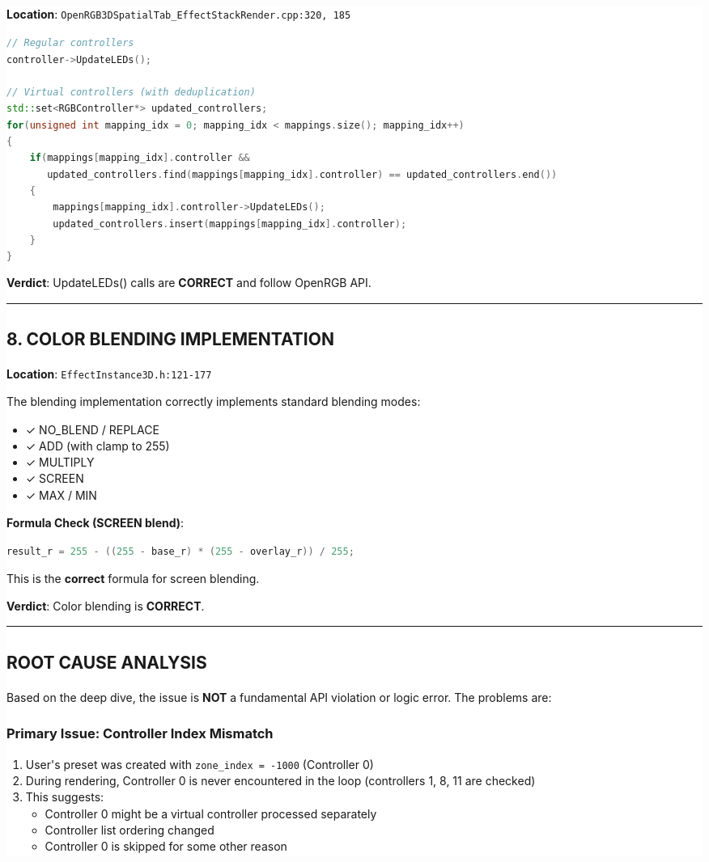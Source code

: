 **Location**: `OpenRGB3DSpatialTab_EffectStackRender.cpp:320, 185`

```cpp
// Regular controllers
controller->UpdateLEDs();

// Virtual controllers (with deduplication)
std::set<RGBController*> updated_controllers;
for(unsigned int mapping_idx = 0; mapping_idx < mappings.size(); mapping_idx++)
{
    if(mappings[mapping_idx].controller &&
       updated_controllers.find(mappings[mapping_idx].controller) == updated_controllers.end())
    {
        mappings[mapping_idx].controller->UpdateLEDs();
        updated_controllers.insert(mappings[mapping_idx].controller);
    }
}
```

**Verdict**: UpdateLEDs() calls are **CORRECT** and follow OpenRGB API.

---

## 8. COLOR BLENDING IMPLEMENTATION

**Location**: `EffectInstance3D.h:121-177`

The blending implementation correctly implements standard blending modes:
- ✓ NO_BLEND / REPLACE
- ✓ ADD (with clamp to 255)
- ✓ MULTIPLY
- ✓ SCREEN
- ✓ MAX / MIN

**Formula Check (SCREEN blend)**:
```cpp
result_r = 255 - ((255 - base_r) * (255 - overlay_r)) / 255;
```

This is the **correct** formula for screen blending.

**Verdict**: Color blending is **CORRECT**.

---

## ROOT CAUSE ANALYSIS

Based on the deep dive, the issue is **NOT** a fundamental API violation or logic error. The problems are:

### Primary Issue: Controller Index Mismatch
1. User's preset was created with `zone_index = -1000` (Controller 0)
2. During rendering, Controller 0 is never encountered in the loop (controllers 1, 8, 11 are checked)
3. This suggests:
   - Controller 0 might be a virtual controller processed separately
   - Controller list ordering changed
   - Controller 0 is skipped for some other reason
